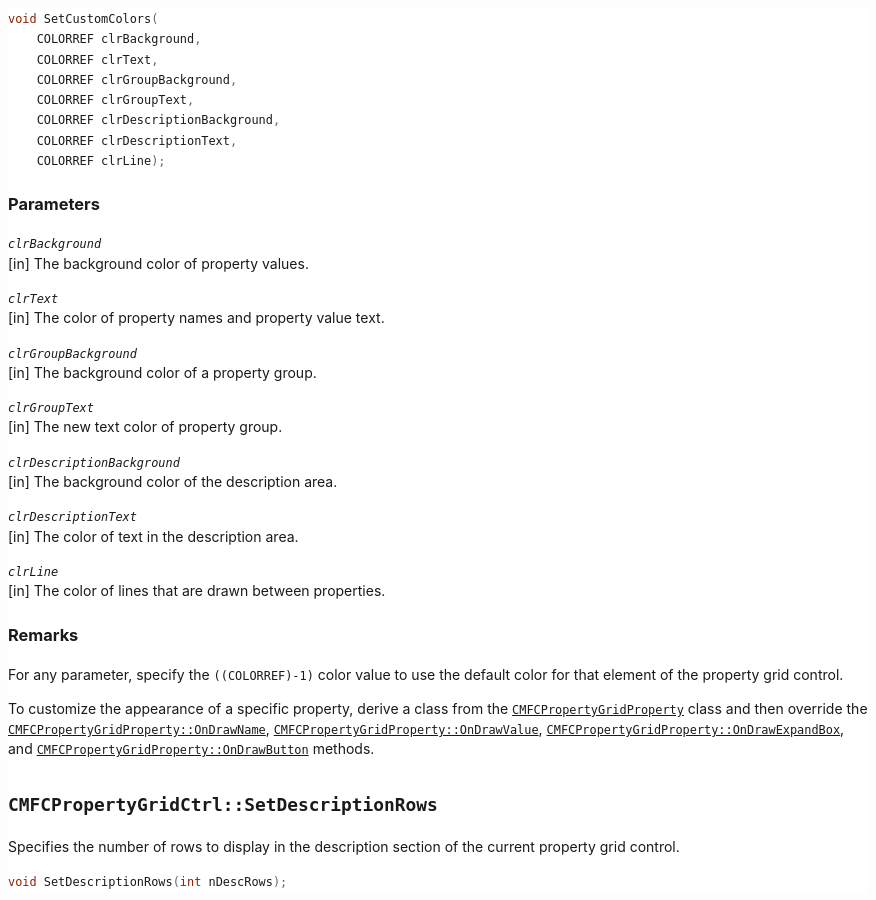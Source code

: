 ```cpp
void SetCustomColors(
    COLORREF clrBackground,
    COLORREF clrText,
    COLORREF clrGroupBackground,
    COLORREF clrGroupText,
    COLORREF clrDescriptionBackground,
    COLORREF clrDescriptionText,
    COLORREF clrLine);
```

### Parameters

*`clrBackground`*\
[in] The background color of property values.

*`clrText`*\
[in] The color of property names and property value text.

*`clrGroupBackground`*\
[in] The background color of a property group.

*`clrGroupText`*\
[in] The new text color of property group.

*`clrDescriptionBackground`*\
[in] The background color of the description area.

*`clrDescriptionText`*\
[in] The color of text in the description area.

*`clrLine`*\
[in] The color of lines that are drawn between properties.

### Remarks

For any parameter, specify the `((COLORREF)-1)` color value to use the default color for that element of the property grid control.

To customize the appearance of a specific property, derive a class from the [`CMFCPropertyGridProperty`](../../mfc/reference/cmfcpropertygridproperty-class.md) class and then override the [`CMFCPropertyGridProperty::OnDrawName`](../../mfc/reference/cmfcpropertygridproperty-class.md#ondrawname), [`CMFCPropertyGridProperty::OnDrawValue`](../../mfc/reference/cmfcpropertygridproperty-class.md#ondrawvalue), [`CMFCPropertyGridProperty::OnDrawExpandBox`](../../mfc/reference/cmfcpropertygridproperty-class.md#ondrawexpandbox), and [`CMFCPropertyGridProperty::OnDrawButton`](../../mfc/reference/cmfcpropertygridproperty-class.md#ondrawbutton) methods.

## <a name="setdescriptionrows"></a> `CMFCPropertyGridCtrl::SetDescriptionRows`

Specifies the number of rows to display in the description section of the current property grid control.

```cpp
void SetDescriptionRows(int nDescRows);
```
